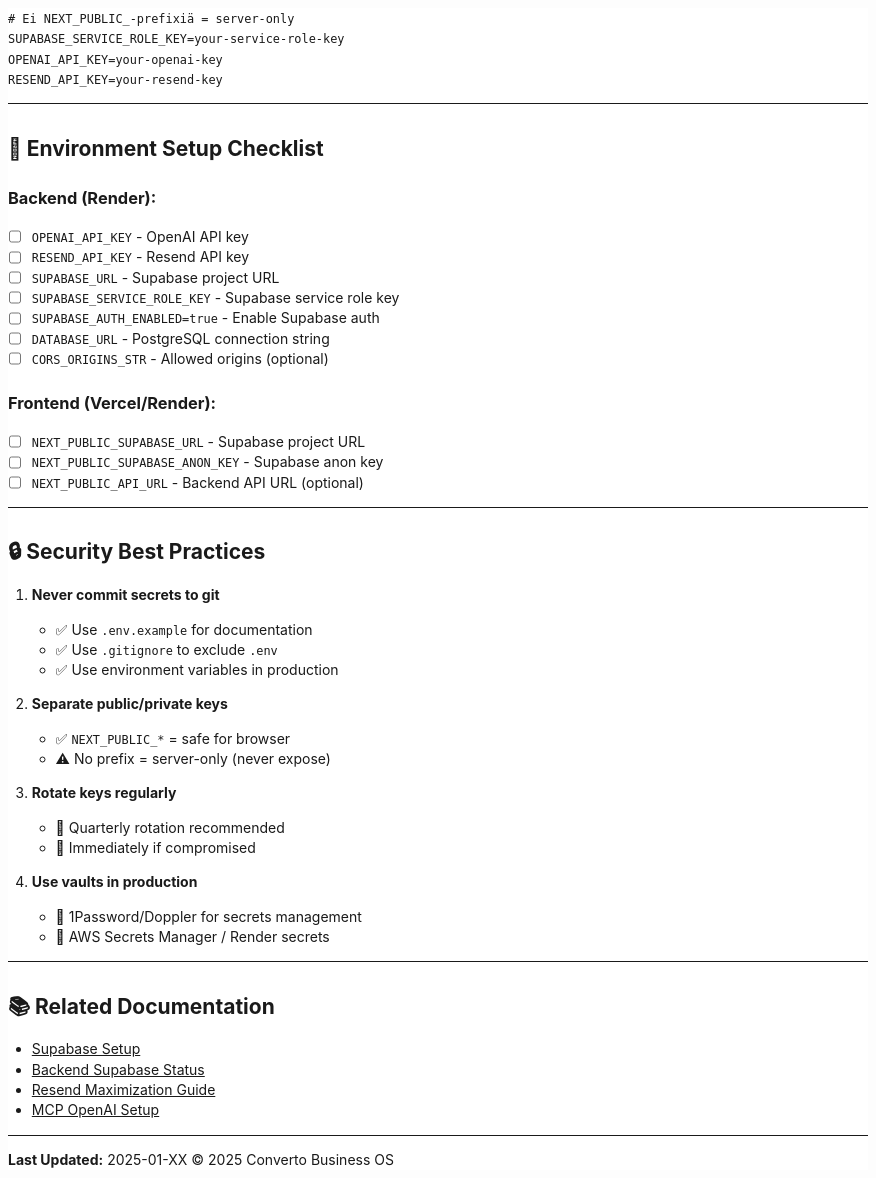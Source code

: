 ```env
# Ei NEXT_PUBLIC_-prefixiä = server-only
SUPABASE_SERVICE_ROLE_KEY=your-service-role-key
OPENAI_API_KEY=your-openai-key
RESEND_API_KEY=your-resend-key
```

---

## 📝 **Environment Setup Checklist**

### **Backend (Render):**
- [ ] `OPENAI_API_KEY` - OpenAI API key
- [ ] `RESEND_API_KEY` - Resend API key
- [ ] `SUPABASE_URL` - Supabase project URL
- [ ] `SUPABASE_SERVICE_ROLE_KEY` - Supabase service role key
- [ ] `SUPABASE_AUTH_ENABLED=true` - Enable Supabase auth
- [ ] `DATABASE_URL` - PostgreSQL connection string
- [ ] `CORS_ORIGINS_STR` - Allowed origins (optional)

### **Frontend (Vercel/Render):**
- [ ] `NEXT_PUBLIC_SUPABASE_URL` - Supabase project URL
- [ ] `NEXT_PUBLIC_SUPABASE_ANON_KEY` - Supabase anon key
- [ ] `NEXT_PUBLIC_API_URL` - Backend API URL (optional)

---

## 🔒 **Security Best Practices**

1. **Never commit secrets to git**
   - ✅ Use `.env.example` for documentation
   - ✅ Use `.gitignore` to exclude `.env`
   - ✅ Use environment variables in production

2. **Separate public/private keys**
   - ✅ `NEXT_PUBLIC_*` = safe for browser
   - ⚠️ No prefix = server-only (never expose)

3. **Rotate keys regularly**
   - 🔄 Quarterly rotation recommended
   - 🔄 Immediately if compromised

4. **Use vaults in production**
   - 🔄 1Password/Doppler for secrets management
   - 🔄 AWS Secrets Manager / Render secrets

---

## 📚 **Related Documentation**

- [Supabase Setup](docs/SUPABASE_SETUP.md)
- [Backend Supabase Status](docs/BACKEND_SUPABASE_STATUS.md)
- [Resend Maximization Guide](RESEND_MAXIMIZATION_GUIDE.md)
- [MCP OpenAI Setup](docs/MCP_OPENAI_SETUP.md)

---

**Last Updated:** 2025-01-XX © 2025 Converto Business OS

